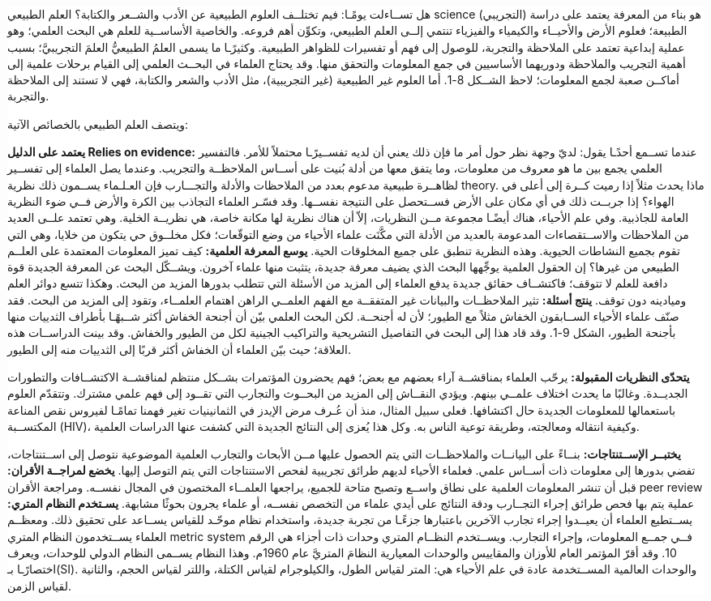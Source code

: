 هل تســاءلت يومًـا: فيم تختلــف العلوم الطبيعية عن الأدب والشــعر والكتابة؟ العلم الطبيعي science (التجريبي) هو بناء من المعرفة يعتمد على دراسة الطبيعة؛ فعلوم الأرض والأحيــاء والكيمياء والفيزياء تنتمي إلــى العلم الطبيعي، وتكوِّن أهم فروعه. والخاصية الأساســية للعلم هي البحث العلمي؛ وهو عملية إبداعية تعتمد على الملاحظة والتجربة، للوصول إلى فهم أو تفسيرات للظواهر الطبيعية. وكثيرًـا ما يسمى العلمُ الطبيعيُّ العلمَ التجريبيَّ؛ بسبب أهمية التجريب والملاحظة ودوريهما الأساسيين في جمع المعلومات والتحقق منها. وقد يحتاج العلماء في البحــث العلمي إلى القيام برحلات علمية إلى أماكــن صعبة لجمع المعلومات؛ لاحظ الشــكل 8-1. أما العلوم غير الطبيعية (غير التجريبية)، مثل الأدب والشعر والكتابة، فهي لا تستند إلى الملاحظة والتجربة.

ويتصف العلم الطبيعي بالخصائص الآتية:

**يعتمد على الدليل Relies on evidence:**
عندما تســمع أحدًـا يقول: لديّ وجهة نظر حول أمر ما فإن ذلك يعني أن لديه تفســيرًـا محتملاً للأمر. فالتفسير العلمي يجمع بين ما هو معروف من معلومات، وما يتفق معها من أدلة بُنيت على أســاس الملاحظــة والتجريب. وعندما يصل العلماء إلى تفســير لظاهــرة طبيعية مدعوم بعدد من الملاحظات والأدلة والتجـــارب فإن العـلـماء يســمون ذلك نظرية theory. ماذا يحدث مثلاً إذا رميت كــرة إلى أعلى في الهواء؟ إذا جربــت ذلك في أي مكان على الأرض فســتحصل على النتيجة نفســها. وقد فسّـر العلماء التجاذب بين الكرة والأرض فــي ضوء النظرية العامة للجاذبية.
وفي علم الأحياء، هناك أيضًـا مجموعة مــن النظريات، إلاّ أن هناك نظرية لها مكانة خاصة، هي نظريــة الخلية. وهي تعتمد علــى العديد من الملاحظات والاســتقصاءات المدعومة بالعديد من الأدلة التي مكَّنَت علماء الأحياء من وضع التوقّعات؛ فكل مخلــوق حي يتكون من خلايا، وهي التي تقوم بجميع النشاطات الحيوية. وهذه النظرية تنطبق على جميع المخلوقات الحية.
**يوسع المعرفة العلمية:**
كيف تميز المعلومات المعتمدة على العلــم الطبيعي من غيرها؟ إن الحقول العلمية يوجِّهها البحث الذي يضيف معرفة جديدة، يتثبت منها علماء آخرون. ويشــكّل البحث عن المعرفة الجديدة قوة دافعة للعلم لا تتوقف؛ فاكتشــاف حقائق جديدة يدفع العلماء إلى المزيد من الأسئلة التي تتطلب بدورها المزيد من البحث. وهكذا تتسع دوائر العلم وميادينه دون توقف.
**ينتج أسئلة:**
تثير الملاحظــات والبيانات غير المتفقــة مع الفهم العلمــي الراهن اهتمام العلمــاء، وتقود إلى المزيد من البحث. فقد صنّف علماء الأحياء الســابقون الخفاش مثلاً مع الطيور؛ لأن له أجنحــة. لكن البحث العلمي بيّن أن أجنحة الخفاش أكثر شــبهًـا بأطراف الثدييات منها بأجنحة الطيور، الشكل 9-1. وقد قاد هذا إلى البحث في التفاصيل التشريحية والتراكيب الجينية لكل من الطيور والخفاش. وقد بينت الدراســات هذه العلاقة؛ حيث بيّن العلماء أن الخفاش أكثر قربًا إلى الثدييات منه إلى الطيور.

**يتحدّى النظريات المقبولة:**
يرحّب العلماء بمناقشــة آراء بعضهم مع بعض؛ فهم يحضرون المؤتمرات بشــكل منتظم لمناقشــة الاكتشــافات والتطورات الجديــدة. وغالبًا ما يحدث اختلاف علمــي بينهم. ويؤدي النقــاش إلى المزيد من البحــوث والتجارب التي تقــود إلى فهم علمي مشترك.
وتتقدّم العلوم باستعمالها للمعلومات الجديدة حال اكتشافها. فعلى سبيل المثال، منذ أن عُـرف مرض الإيدز في الثمانينيات تغير فهمنا تمامًـا لفيروس نقص المناعة المكتســبة (HIV)، وكيفية انتقاله ومعالجته، وطريقة توعية الناس به. وكل هذا يُعزى إلى النتائج الجديدة التي كشفت عنها الدراسات العلمية.

**يختبــر الإســتنتاجات:**
بنــاءً على البيانــات والملاحظــات التي يتم الحصول عليها مــن الأبحاث والتجارب العلمية الموضوعية نتوصل إلى اســتنتاجات، تفضي بدورها إلى معلومات ذات أســاس علمي. فعلماء الأحياء لديهم طرائق تجريبية لفحص الاستنتاجات التي يتم التوصل إليها.
**يخضع لمراجــة الأقران:**
قبل أن تنشر المعلومات العلمية على نطاق واســع وتصبح متاحة للجميع، يراجعها العلمــاء المختصون في المجال نفســه. ومراجعة الأقران peer review عملية يتم بها فحص طرائق إجراء التجــارب ودقة النتائج على أيدي علماء من التخصص نفســه، أو علماء يجرون بحوثًا مشابهة.
**يسـتخدم النظام المتري:**
يســتطيع العلماء أن يعيــدوا إجراء تجارب الآخرين باعتبارها جزءًـا من تجربة جديدة، واستخدام نظام موحّـد للقياس يســاعد على تحقيق ذلك. ومعظــم العلماء يســتخدمون النظام المتري metric system فــي جمــع المعلومات، وإجراء التجارب. ويســتخدم النظــام المتري وحدات ذات أجزاء هي الرقم 10. وقد أقرّ المؤتمر العام للأوزان والمقاييس والوحدات المعيارية النظامَ المتريَّ عام 1960م. وهذا النظام يســمى النظام الدولي للوحدات، ويعرف اختصارًـا بـ(SI). والوحدات العالمية المســتخدمة عادة في علم الأحياء هي: المتر لقياس الطول، والكيلوجرام لقياس الكتلة، واللتر لقياس الحجم، والثانية لقياس الزمن.
